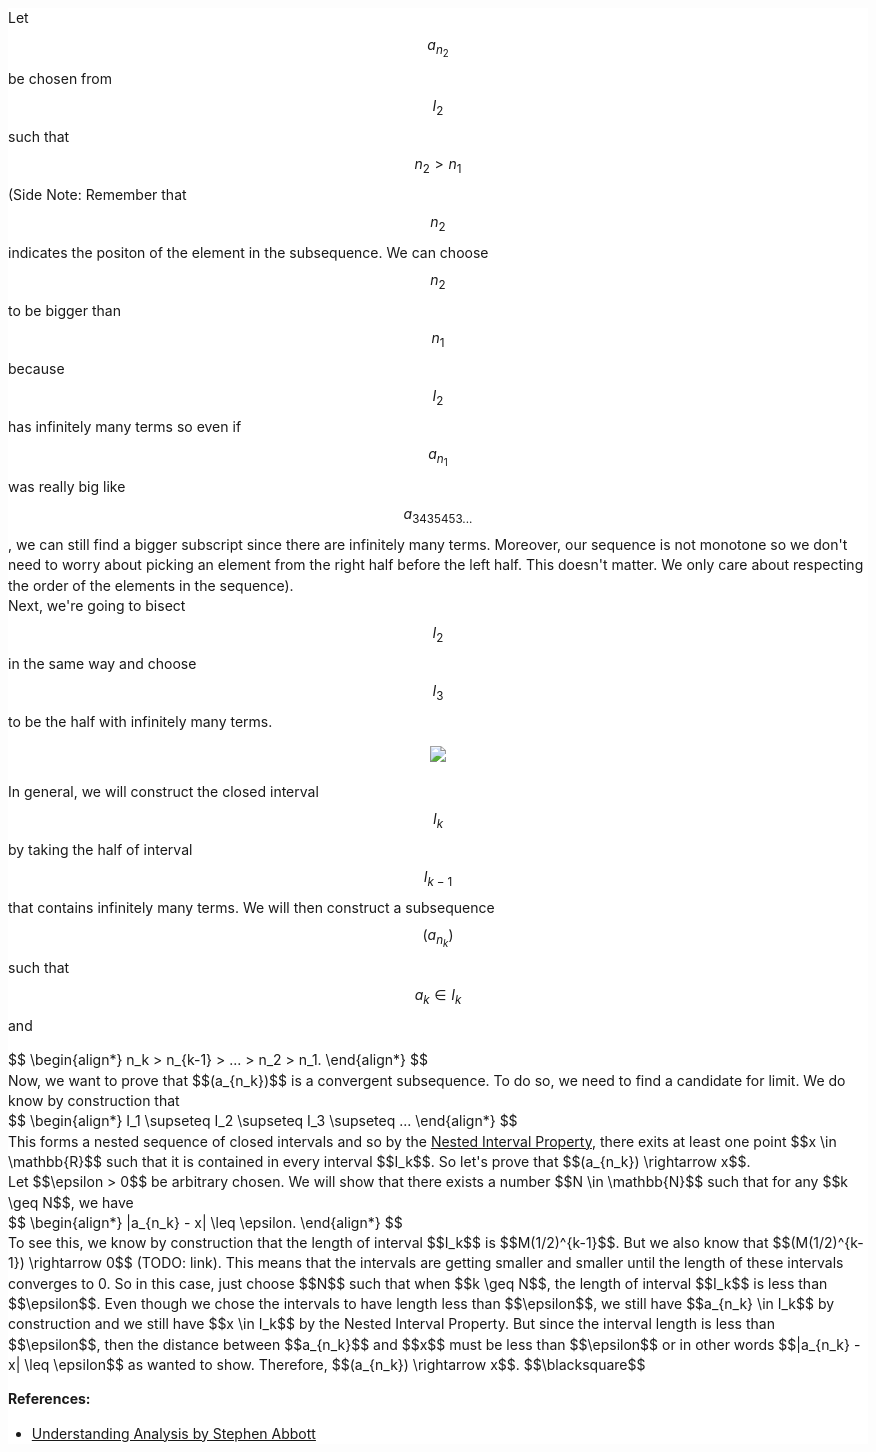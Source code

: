 Let $$a_{n_2}$$ be chosen from $$I_2$$ such that $$n_2 > n_1$$ (Side Note: Remember that $$n_2$$ indicates the positon of the element in the subsequence. We can choose $$n_2$$ to be bigger than $$n_1$$ because $$I_2$$ has infinitely many terms so even if $$a_{n_1}$$ was really big like $$a_{3435453...}$$, we can still find a bigger subscript since there are infinitely many terms. Moreover, our sequence is not monotone so we don't need to worry about picking an element from the right half before the left half. This doesn't matter. We only care about respecting the order of the elements in the sequence). 
<br>
Next, we're going to bisect $$I_2$$ in the same way and choose $$I_3$$ to be the half with infinitely many terms.

<p style="text-align:center;"><img src="{{ site.url }}/assets/math/real-analysis/bolzano-2.png" width="80%" class="center"></p>

In general, we will construct the closed interval $$I_k$$ by taking the half of interval $$I_{k-1}$$ that contains infinitely many terms. We will then construct a subsequence $$(a_{n_k})$$ such that $$a_k \in I_k$$ and
<div>
$$
\begin{align*}
n_k > n_{k-1} > ... > n_2 > n_1.
\end{align*}
$$
</div>
Now, we want to prove that $$(a_{n_k})$$ is a convergent subsequence. To do so, we need to find a candidate for limit. We do know by construction that
<div>
	$$
	\begin{align*}
	I_1 \supseteq I_2 \supseteq I_3 \supseteq ...
	\end{align*}
	$$
</div>
This forms a nested sequence of closed intervals and so by the <a href="https://strncat.github.io/jekyll/update/2024/04/30/analysis-nested-internval-property.html">Nested Interval Property</a>, there exits at least one point $$x \in \mathbb{R}$$ such that it is contained in every interval $$I_k$$. So let's prove that $$(a_{n_k}) \rightarrow x$$.
<br>
Let $$\epsilon > 0$$ be arbitrary chosen. We will show that there exists a number $$N \in \mathbb{N}$$ such that for any $$k \geq N$$, we have
<div>
	$$
	\begin{align*}
	|a_{n_k} - x| \leq \epsilon.
	\end{align*}
	$$
</div>
To see this, we know by construction that the length of interval $$I_k$$ is $$M(1/2)^{k-1}$$. But we also know that $$(M(1/2)^{k-1}) \rightarrow 0$$ (TODO: link). This means that the intervals are getting smaller and smaller until the length of these intervals converges to 0. So in this case, just choose $$N$$ such that when $$k \geq N$$, the length of interval $$I_k$$ is less than $$\epsilon$$. Even though we chose the intervals to have length less than $$\epsilon$$, we still have $$a_{n_k} \in I_k$$ by construction and we still have $$x \in I_k$$ by the Nested Interval Property. But since the interval length is less than $$\epsilon$$, then the distance between $$a_{n_k}$$ and $$x$$ must be less than $$\epsilon$$ or in other words $$|a_{n_k} - x| \leq \epsilon$$ as wanted to show. Therefore, $$(a_{n_k}) \rightarrow x$$. $$\blacksquare$$
<br>

<b>References:</b>
<ul>
<li><a href="https://www.amazon.com/Understanding-Analysis-Undergraduate-Texts-Mathematics/dp/1493927116">Understanding Analysis by Stephen Abbott</a></li>
</ul>